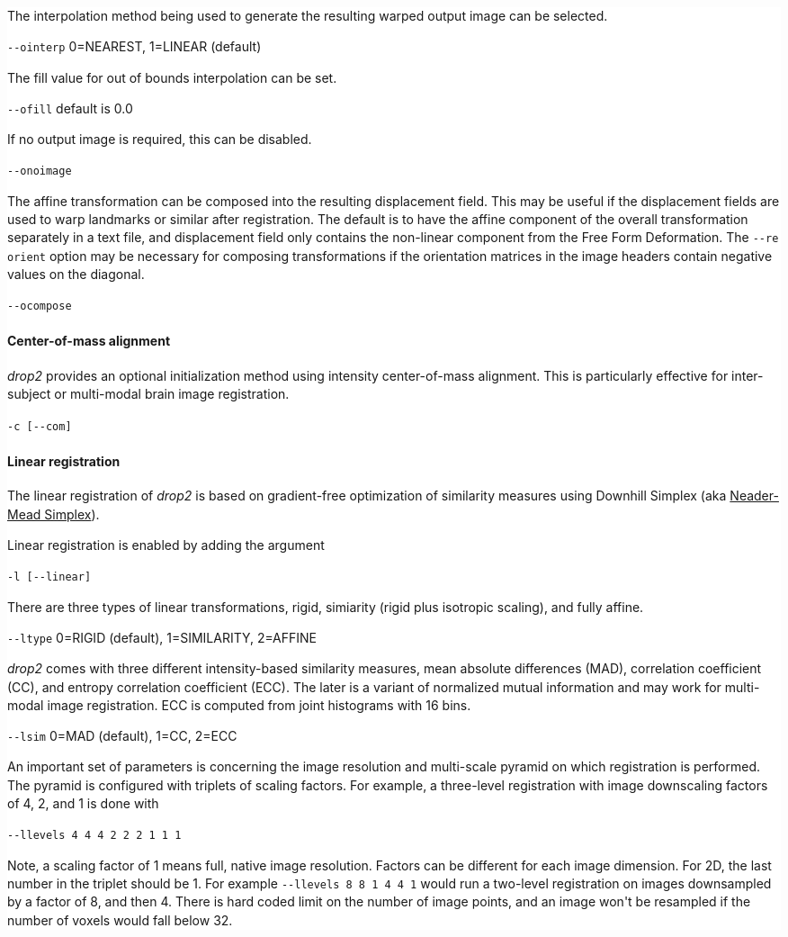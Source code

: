 The interpolation method being used to generate the resulting warped output image can be selected.

`--ointerp`   0=NEAREST, 1=LINEAR (default)

The fill value for out of bounds interpolation can be set.

`--ofill`   default is 0.0

If no output image is required, this can be disabled.

`--onoimage`

The affine transformation can be composed into the resulting displacement field. This may be useful if the displacement fields are used to warp landmarks or similar after registration. The default is to have the affine component of the overall transformation separately in a text file, and displacement field only contains the non-linear component from the Free Form Deformation. The `--reorient` option may be necessary for composing transformations if the orientation matrices in the image headers contain negative values on the diagonal.

`--ocompose`

#### Center-of-mass alignment

*drop2* provides an optional initialization method using intensity center-of-mass alignment. This is particularly effective for inter-subject or multi-modal brain image registration.

`-c [--com]`

#### Linear registration

The linear registration of *drop2* is based on gradient-free optimization of similarity measures using Downhill Simplex (aka [Neader-Mead Simplex](https://en.wikipedia.org/wiki/Nelder%E2%80%93Mead_method)).

Linear registration is enabled by adding the argument

`-l [--linear]`

There are three types of linear transformations, rigid, simiarity (rigid plus isotropic scaling), and fully affine.

`--ltype` 0=RIGID (default), 1=SIMILARITY, 2=AFFINE

*drop2* comes with three different intensity-based similarity measures, mean absolute differences (MAD), correlation coefficient (CC), and entropy correlation coefficient (ECC). The later is a variant of normalized mutual information and may work for multi-modal image registration. ECC is computed from joint histograms with 16 bins.

`--lsim`  0=MAD (default), 1=CC, 2=ECC

An important set of parameters is concerning the image resolution and multi-scale pyramid on which registration is performed. The pyramid is configured with triplets of scaling factors. For example, a three-level registration with image downscaling factors of 4, 2, and 1 is done with

`--llevels 4 4 4 2 2 2 1 1 1`

Note, a scaling factor of 1 means full, native image resolution. Factors can be different for each image dimension. For 2D, the last number in the triplet should be 1. For example `--llevels 8 8 1 4 4 1` would run a two-level registration on images downsampled by a factor of 8, and then 4. There is hard coded limit on the number of image points, and an image won't be resampled if the number of voxels would fall below 32.
